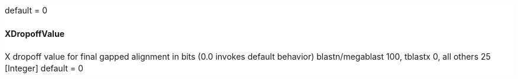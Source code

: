  default = 0
#### XDropoffValue
X dropoff value for final gapped alignment in bits (0.0 invokes default behavior)
 blastn/megablast 100, tblastx 0, all others 25 [Integer]
 default = 0


